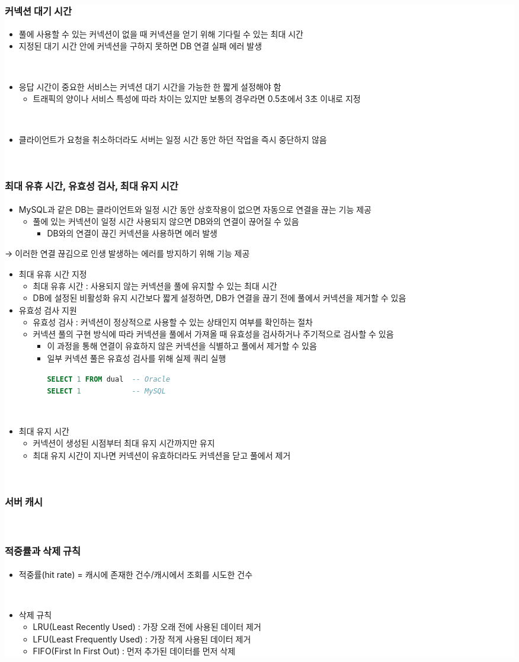 ### 커넥션 대기 시간
- 풀에 사용할 수 있는 커넥션이 없을 때 커넥션을 얻기 위해 기다릴 수 있는 최대 시간
- 지정된 대기 시간 안에 커넥션을 구하지 못하면 DB 연결 실패 에러 발생

<br>

- 응답 시간이 중요한 서비스는 커넥션 대기 시간을 가능한 한 짧게 설정해야 함
    - 트래픽의 양이나 서비스 특성에 따라 차이는 있지만 보통의 경우라면 0.5초에서 3초 이내로 지정

<br>

- 클라이언트가 요청을 취소하더라도 서버는 일정 시간 동안 하던 작업을 즉시 중단하지 않음

<br>

### 최대 유휴 시간, 유효성 검사, 최대 유지 시간
- MySQL과 같은 DB는 클라이언트와 일정 시간 동안 상호작용이 없으면 자동으로 연결을 끊는 기능 제공<br>
    - 풀에 있는 커넥션이 일정 시간 사용되지 않으면 DB와의 연결이 끊어질 수 있음<br>
        - DB와의 연결이 끊긴 커넥션을 사용하면 에러 발생

→ 이러한 연결 끊김으로 인생 발생하는 에러를 방지하기 위해 기능 제공
- 최대 유휴 시간 지정
    - 최대 유휴 시간 : 사용되지 않는 커넥션을 풀에 유지할 수 있는 최대 시간
    - DB에 설정된 비활성화 유지 시간보다 짧게 설정하면, DB가 연결을 끊기 전에 풀에서 커넥션을 제거할 수 있음
- 유효성 검사 지원
    - 유효성 검사 : 커넥션이 정상적으로 사용할 수 있는 상태인지 여부를 확인하는 절차
    - 커넥션 풀의 구현 방식에 따라 커넥션을 풀에서 가져올 때 유효성을 검사하거나 주기적으로 검사할 수 있음
        - 이 과정을 통해 연결이 유효하지 않은 커넥션을 식별하고 풀에서 제거할 수 있음
        - 일부 커넥션 풀은 유효성 검사를 위해 실제 쿼리 실행
            ```sql
            SELECT 1 FROM dual  -- Oracle
            SELECT 1            -- MySQL
            ```

<br>

- 최대 유지 시간
    - 커넥션이 생성된 시점부터 최대 유지 시간까지만 유지
    - 최대 유지 시간이 지나면 커넥션이 유효하더라도 커넥션을 닫고 풀에서 제거

<br>

### 서버 캐시

<br>

### 적중률과 삭제 규칙
- 적중률(hit rate) = 캐시에 존재한 건수/캐시에서 조회를 시도한 건수

<br>

- 삭제 규칙
    - LRU(Least Recently Used) : 가장 오래 전에 사용된 데이터 제거
    - LFU(Least Frequently Used) : 가장 적게 사용된 데이터 제거
    - FIFO(First In First Out) : 먼저 추가된 데이터를 먼저 삭제
